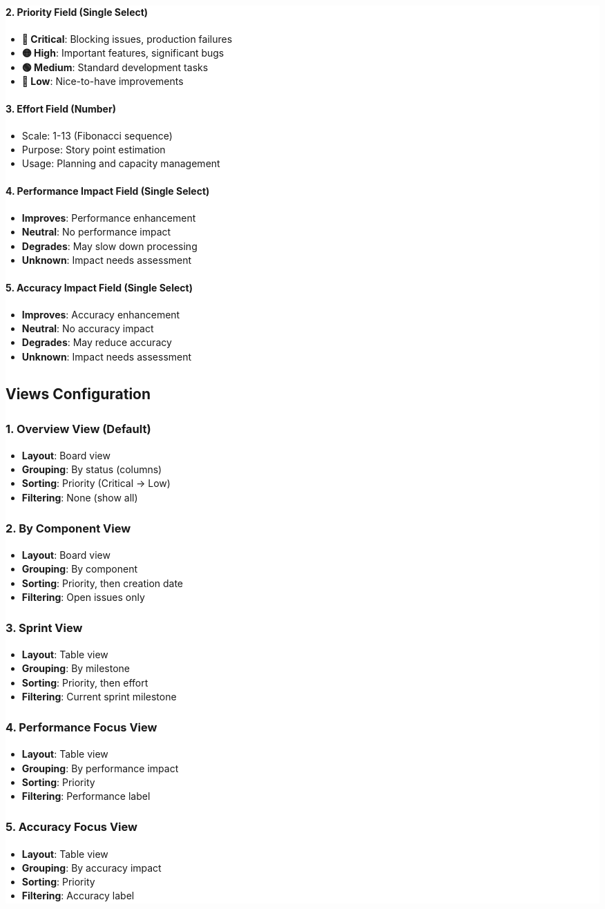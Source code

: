 #### 2. Priority Field (Single Select)
- **🔴 Critical**: Blocking issues, production failures
- **🟡 High**: Important features, significant bugs
- **🟢 Medium**: Standard development tasks
- **🔵 Low**: Nice-to-have improvements

#### 3. Effort Field (Number)
- Scale: 1-13 (Fibonacci sequence)
- Purpose: Story point estimation
- Usage: Planning and capacity management

#### 4. Performance Impact Field (Single Select)
- **Improves**: Performance enhancement
- **Neutral**: No performance impact
- **Degrades**: May slow down processing
- **Unknown**: Impact needs assessment

#### 5. Accuracy Impact Field (Single Select)
- **Improves**: Accuracy enhancement
- **Neutral**: No accuracy impact
- **Degrades**: May reduce accuracy
- **Unknown**: Impact needs assessment

## Views Configuration

### 1. Overview View (Default)
- **Layout**: Board view
- **Grouping**: By status (columns)
- **Sorting**: Priority (Critical → Low)
- **Filtering**: None (show all)

### 2. By Component View
- **Layout**: Board view
- **Grouping**: By component
- **Sorting**: Priority, then creation date
- **Filtering**: Open issues only

### 3. Sprint View
- **Layout**: Table view
- **Grouping**: By milestone
- **Sorting**: Priority, then effort
- **Filtering**: Current sprint milestone

### 4. Performance Focus View
- **Layout**: Table view
- **Grouping**: By performance impact
- **Sorting**: Priority
- **Filtering**: Performance label

### 5. Accuracy Focus View
- **Layout**: Table view
- **Grouping**: By accuracy impact
- **Sorting**: Priority
- **Filtering**: Accuracy label
